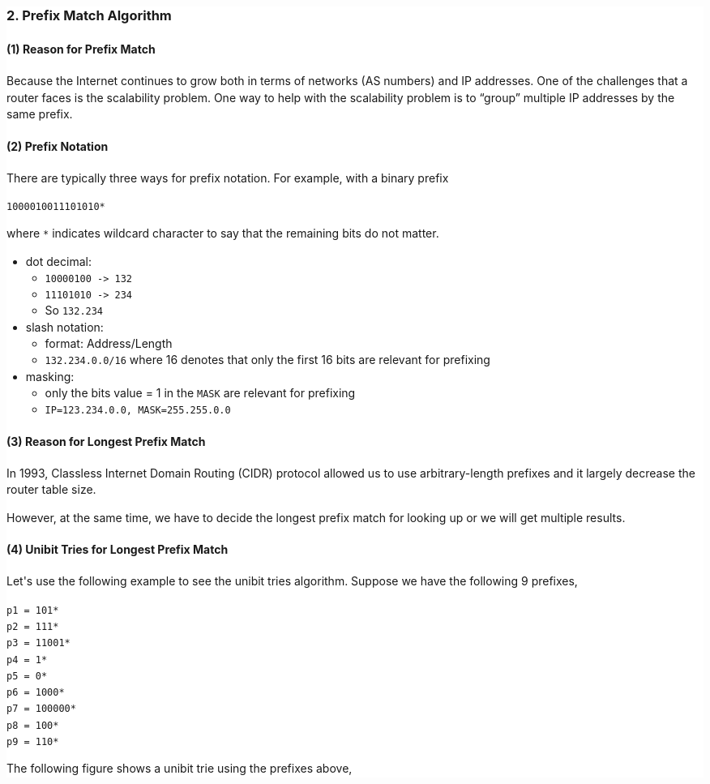 ### 2. Prefix Match Algorithm

#### (1) Reason for Prefix Match

Because the Internet continues to grow both in terms of networks (AS numbers) and IP addresses. One of the challenges that a router faces is the scalability problem. One way to help with the scalability problem is to “group” multiple IP addresses by the same prefix.

#### (2) Prefix Notation

There are typically three ways for prefix notation. For example, with a binary prefix 

```
1000010011101010*
```

where `*` indicates wildcard character to say that the remaining bits do not matter.

- dot decimal: 
    - `10000100 -> 132`
    - `11101010 -> 234`
    - So `132.234`
- slash notation: 
    - format: Address/Length
    - `132.234.0.0/16` where 16 denotes that only the first 16 bits are relevant for prefixing
- masking:
    - only the bits value = 1 in the `MASK` are relevant for prefixing
    - `IP=123.234.0.0, MASK=255.255.0.0`

#### (3) Reason for Longest Prefix Match

In 1993, Classless Internet Domain Routing (CIDR) protocol allowed us to use arbitrary-length prefixes and it largely decrease the router table size. 

However, at the same time, we have to decide the longest prefix match for looking up or we will get multiple results.

#### (4) Unibit Tries for Longest Prefix Match

Let's use the following example to see the unibit tries algorithm. Suppose we have the following 9 prefixes,

```
p1 = 101*
p2 = 111*
p3 = 11001*
p4 = 1*
p5 = 0*
p6 = 1000*
p7 = 100000*
p8 = 100*
p9 = 110*
```

The following figure shows a unibit trie using the prefixes above,

